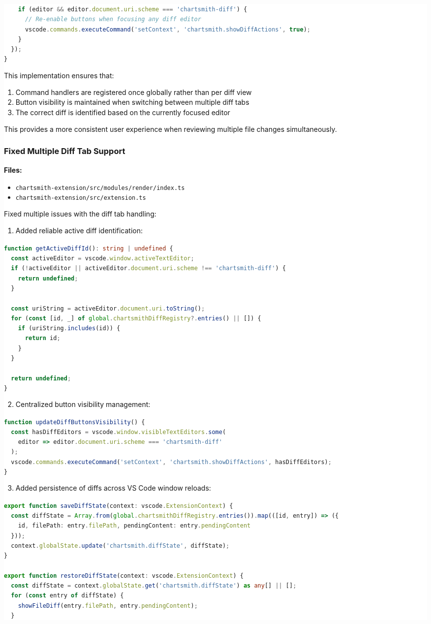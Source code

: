 ```typescript
    if (editor && editor.document.uri.scheme === 'chartsmith-diff') {
      // Re-enable buttons when focusing any diff editor
      vscode.commands.executeCommand('setContext', 'chartsmith.showDiffActions', true);
    }
  });
}
```

This implementation ensures that:
1. Command handlers are registered once globally rather than per diff view
2. Button visibility is maintained when switching between multiple diff tabs
3. The correct diff is identified based on the currently focused editor

This provides a more consistent user experience when reviewing multiple file changes simultaneously.

### Fixed Multiple Diff Tab Support

**Files:**
- `chartsmith-extension/src/modules/render/index.ts`
- `chartsmith-extension/src/extension.ts`

Fixed multiple issues with the diff tab handling:

1. Added reliable active diff identification:
```typescript
function getActiveDiffId(): string | undefined {
  const activeEditor = vscode.window.activeTextEditor;
  if (!activeEditor || activeEditor.document.uri.scheme !== 'chartsmith-diff') {
    return undefined;
  }
  
  const uriString = activeEditor.document.uri.toString();
  for (const [id, _] of global.chartsmithDiffRegistry?.entries() || []) {
    if (uriString.includes(id)) {
      return id;
    }
  }
  
  return undefined;
}
```

2. Centralized button visibility management:
```typescript
function updateDiffButtonsVisibility() {
  const hasDiffEditors = vscode.window.visibleTextEditors.some(
    editor => editor.document.uri.scheme === 'chartsmith-diff'
  );
  vscode.commands.executeCommand('setContext', 'chartsmith.showDiffActions', hasDiffEditors);
}
```

3. Added persistence of diffs across VS Code window reloads:
```typescript
export function saveDiffState(context: vscode.ExtensionContext) {
  const diffState = Array.from(global.chartsmithDiffRegistry.entries()).map(([id, entry]) => ({
    id, filePath: entry.filePath, pendingContent: entry.pendingContent
  }));
  context.globalState.update('chartsmith.diffState', diffState);
}

export function restoreDiffState(context: vscode.ExtensionContext) {
  const diffState = context.globalState.get('chartsmith.diffState') as any[] || [];
  for (const entry of diffState) {
    showFileDiff(entry.filePath, entry.pendingContent);
  }
```